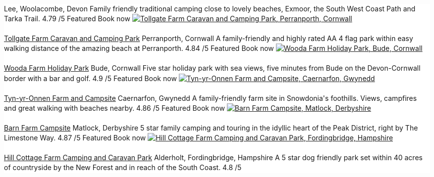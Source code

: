  Lee, Woolacombe, Devon
Family friendly traditional camping close to lovely beaches, Exmoor, the South West Coast Path and Tarka Trail.
4.79
  /5
Featured
Book now
[![Tollgate Farm Caravan and Camping Park, Perranporth, Cornwall]()](/search/campsites-in-cornwall/perranporth/tollgate-farm-caravan-and-camping-park)
#### 
[Tollgate Farm Caravan and Camping Park](/search/campsites-in-cornwall/perranporth/tollgate-farm-caravan-and-camping-park) 
 Perranporth, Cornwall
A family-friendly and highly rated AA 4 flag park within easy walking distance of the amazing beach at Perranporth.
4.84
  /5
Featured
Book now
[![Wooda Farm Holiday Park, Bude, Cornwall]()](/search/campsites-in-cornwall/bude/wooda-farm-holiday-park)
#### 
[Wooda Farm Holiday Park](/search/campsites-in-cornwall/bude/wooda-farm-holiday-park) 
 Bude, Cornwall
Five star holiday park with sea views, five minutes from Bude on the Devon-Cornwall border with a bar and golf.
4.9
  /5
Featured
Book now
[![Tyn-yr-Onnen Farm and Campsite, Caernarfon, Gwynedd]()](/search/campsites-in-wales/gwynedd/caernarfon/tyn-yr-onnen-farm-and-campsite)
#### 
[Tyn-yr-Onnen Farm and Campsite](/search/campsites-in-wales/gwynedd/caernarfon/tyn-yr-onnen-farm-and-campsite) 
 Caernarfon, Gwynedd
A family-friendly farm site in Snowdonia's foothills. Views, campfires and great walking with beaches nearby.
4.86
  /5
Featured
Book now
[![Barn Farm Campsite, Matlock, Derbyshire]()](/search/campsites-in-derbyshire-and-the-peak-district/matlock/barn-farm-campsite)
#### 
[Barn Farm Campsite](/search/campsites-in-derbyshire-and-the-peak-district/matlock/barn-farm-campsite) 
 Matlock, Derbyshire
5 star family camping and touring in the idyllic heart of the Peak District, right by The Limestone Way.
4.87
  /5
Featured
Book now
[![Hill Cottage Farm Camping and Caravan Park, Fordingbridge, Hampshire]()](/search/campsites-in-hampshire/fordingbridge/hill-cottage-farm-camping-and-caravan-park)
#### 
[Hill Cottage Farm Camping and Caravan Park](/search/campsites-in-hampshire/fordingbridge/hill-cottage-farm-camping-and-caravan-park) 
 Alderholt, Fordingbridge, Hampshire
A 5 star dog friendly park set within 40 acres of countryside by the New Forest and in reach of the South Coast.
4.8
  /5
